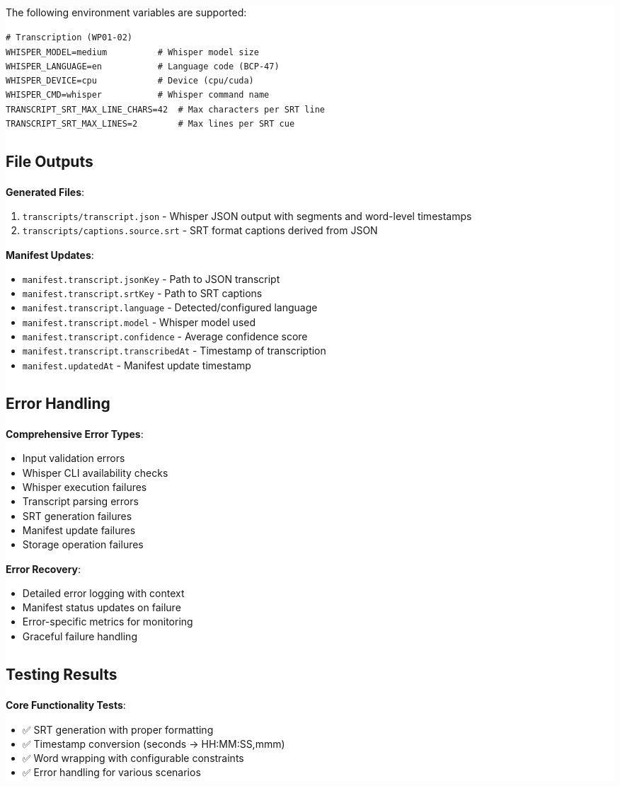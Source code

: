The following environment variables are supported:

```env
# Transcription (WP01-02)
WHISPER_MODEL=medium          # Whisper model size
WHISPER_LANGUAGE=en           # Language code (BCP-47)
WHISPER_DEVICE=cpu            # Device (cpu/cuda)
WHISPER_CMD=whisper           # Whisper command name
TRANSCRIPT_SRT_MAX_LINE_CHARS=42  # Max characters per SRT line
TRANSCRIPT_SRT_MAX_LINES=2        # Max lines per SRT cue
```

## File Outputs

**Generated Files**:

1. `transcripts/transcript.json` - Whisper JSON output with segments and word-level timestamps
2. `transcripts/captions.source.srt` - SRT format captions derived from JSON

**Manifest Updates**:

- `manifest.transcript.jsonKey` - Path to JSON transcript
- `manifest.transcript.srtKey` - Path to SRT captions
- `manifest.transcript.language` - Detected/configured language
- `manifest.transcript.model` - Whisper model used
- `manifest.transcript.confidence` - Average confidence score
- `manifest.transcript.transcribedAt` - Timestamp of transcription
- `manifest.updatedAt` - Manifest update timestamp

## Error Handling

**Comprehensive Error Types**:

- Input validation errors
- Whisper CLI availability checks
- Whisper execution failures
- Transcript parsing errors
- SRT generation failures
- Manifest update failures
- Storage operation failures

**Error Recovery**:

- Detailed error logging with context
- Manifest status updates on failure
- Error-specific metrics for monitoring
- Graceful failure handling

## Testing Results

**Core Functionality Tests**:

- ✅ SRT generation with proper formatting
- ✅ Timestamp conversion (seconds → HH:MM:SS,mmm)
- ✅ Word wrapping with configurable constraints
- ✅ Error handling for various scenarios
